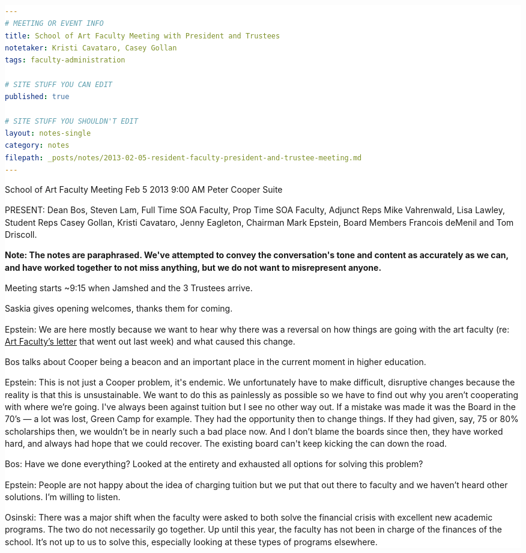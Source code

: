 ```yaml
---
# MEETING OR EVENT INFO
title: School of Art Faculty Meeting with President and Trustees
notetaker: Kristi Cavataro, Casey Gollan
tags: faculty-administration

# SITE STUFF YOU CAN EDIT
published: true

# SITE STUFF YOU SHOULDN'T EDIT
layout: notes-single
category: notes
filepath: _posts/notes/2013-02-05-resident-faculty-president-and-trustee-meeting.md
---
```


School of Art Faculty Meeting Feb 5 2013 9:00 AM Peter Cooper Suite

PRESENT: Dean Bos, Steven Lam, Full Time SOA Faculty, Prop Time SOA Faculty, Adjunct Reps Mike Vahrenwald, Lisa Lawley, Student Reps Casey Gollan, Kristi Cavataro, Jenny Eagleton, Chairman Mark Epstein, Board Members Francois deMenil and Tom Driscoll.

**Note: The notes are paraphrased. We've attempted to convey the conversation's tone and content as accurately as we can, and have worked together to not miss anything, but we do not want to misrepresent anyone.**

Meeting starts ~9:15 when Jamshed and the 3 Trustees arrive.

Saskia gives opening welcomes, thanks them for coming.

Epstein: We are here mostly because we want to hear why there was a reversal on how things are going with the art faculty (re: [Art Faculty’s letter](http://www.cusos.org/cooper-union-art-faculty-vote-to-reject-tuition/) that went out last week) and what caused this change.

Bos talks about Cooper being a beacon and an important place in the current moment in higher education.

Epstein: This is not just a Cooper problem, it's endemic. We unfortunately have to make difficult, disruptive changes because the reality is that this is unsustainable. We want to do this as painlessly as possible so we have to find out why you aren’t cooperating with where we’re going. I've always been against tuition but I see no other way out. If a mistake was made it was the Board in the 70’s — a lot was lost, Green Camp for example. They had the opportunity then to change things. If they had given, say, 75 or 80% scholarships then, we wouldn’t be in nearly such a bad place now. And I don’t blame the boards since then, they have worked hard, and always had hope that we could recover. The existing board can't keep kicking the can down the road.

Bos: Have we done everything? Looked at the entirety and exhausted all options for solving this problem?

Epstein: People are not happy about the idea of charging tuition but we put that out there to faculty and we haven’t heard other solutions. I’m willing to listen.

Osinski: There was a major shift when the faculty were asked to both solve the financial crisis with excellent new academic programs. The two do not necessarily go together. Up until this year, the faculty has not been in charge of the finances of the school. It’s not up to us to solve this, especially looking at these types of programs elsewhere.
